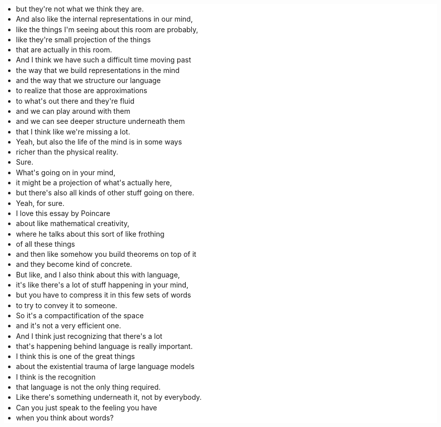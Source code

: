 *  but they're not what we think they are.
*  And also like the internal representations in our mind,
*  like the things I'm seeing about this room are probably,
*  like they're small projection of the things
*  that are actually in this room.
*  And I think we have such a difficult time moving past
*  the way that we build representations in the mind
*  and the way that we structure our language
*  to realize that those are approximations
*  to what's out there and they're fluid
*  and we can play around with them
*  and we can see deeper structure underneath them
*  that I think like we're missing a lot.
*  Yeah, but also the life of the mind is in some ways
*  richer than the physical reality.
*  Sure.
*  What's going on in your mind,
*  it might be a projection of what's actually here,
*  but there's also all kinds of other stuff going on there.
*  Yeah, for sure.
*  I love this essay by Poincare
*  about like mathematical creativity,
*  where he talks about this sort of like frothing
*  of all these things
*  and then like somehow you build theorems on top of it
*  and they become kind of concrete.
*  But like, and I also think about this with language,
*  it's like there's a lot of stuff happening in your mind,
*  but you have to compress it in this few sets of words
*  to try to convey it to someone.
*  So it's a compactification of the space
*  and it's not a very efficient one.
*  And I think just recognizing that there's a lot
*  that's happening behind language is really important.
*  I think this is one of the great things
*  about the existential trauma of large language models
*  I think is the recognition
*  that language is not the only thing required.
*  Like there's something underneath it, not by everybody.
*  Can you just speak to the feeling you have
*  when you think about words?

